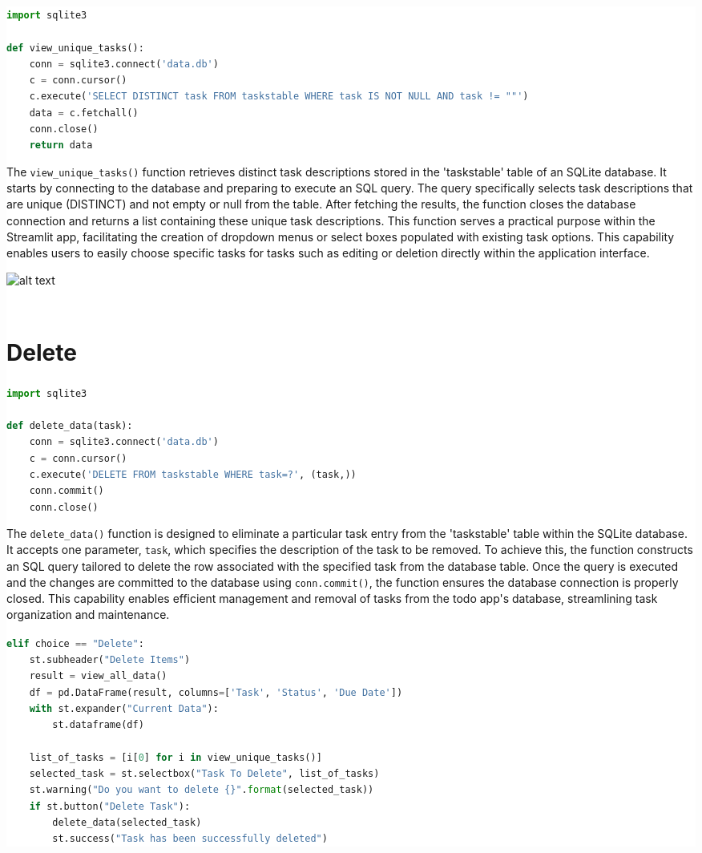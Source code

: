 
```python
import sqlite3

def view_unique_tasks():
    conn = sqlite3.connect('data.db')
    c = conn.cursor()
    c.execute('SELECT DISTINCT task FROM taskstable WHERE task IS NOT NULL AND task != ""')
    data = c.fetchall()
    conn.close()
    return data
```
The `view_unique_tasks()` function retrieves distinct task descriptions stored in the 'taskstable' table of an SQLite database. It starts by connecting to the database and preparing to execute an SQL query. The query specifically selects task descriptions that are unique (DISTINCT) and not empty or null from the table. After fetching the results, the function closes the database connection and returns a list containing these unique task descriptions. This function serves a practical purpose within the Streamlit app, facilitating the creation of dropdown menus or select boxes populated with existing task options. This capability enables users to easily choose specific tasks for tasks such as editing or deletion directly within the application interface.


![alt text](update.png)
<br>
<br>


# Delete

```python
import sqlite3

def delete_data(task):
    conn = sqlite3.connect('data.db')
    c = conn.cursor()
    c.execute('DELETE FROM taskstable WHERE task=?', (task,))
    conn.commit()
    conn.close()
```

The `delete_data()` function is designed to eliminate a particular task entry from the 'taskstable' table within the SQLite database. It accepts one parameter, `task`, which specifies the description of the task to be removed. To achieve this, the function constructs an SQL query tailored to delete the row associated with the specified task from the database table. Once the query is executed and the changes are committed to the database using `conn.commit()`, the function ensures the database connection is properly closed. This capability enables efficient management and removal of tasks from the todo app's database, streamlining task organization and maintenance.


```python
elif choice == "Delete":
    st.subheader("Delete Items")
    result = view_all_data()
    df = pd.DataFrame(result, columns=['Task', 'Status', 'Due Date'])
    with st.expander("Current Data"):
        st.dataframe(df)
    
    list_of_tasks = [i[0] for i in view_unique_tasks()]
    selected_task = st.selectbox("Task To Delete", list_of_tasks)
    st.warning("Do you want to delete {}".format(selected_task))
    if st.button("Delete Task"):
        delete_data(selected_task)
        st.success("Task has been successfully deleted")
```
